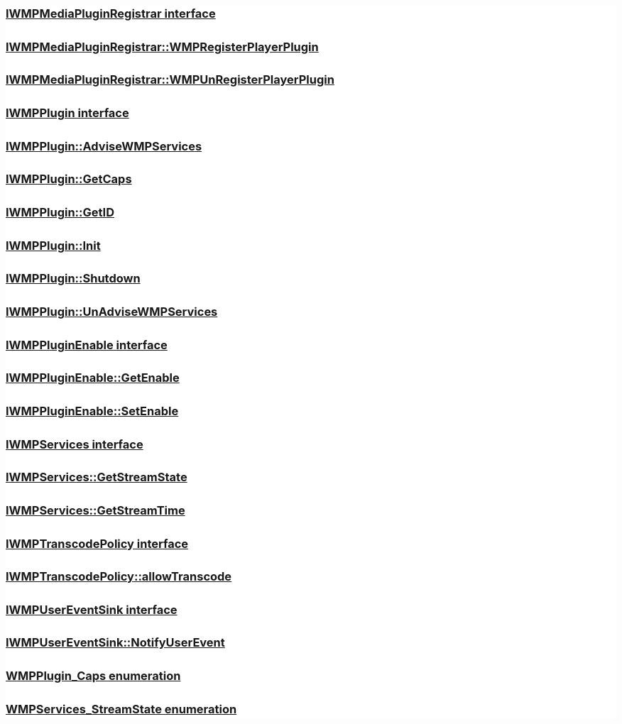 ### [IWMPMediaPluginRegistrar interface](../wmpservices/nn-wmpservices-iwmpmediapluginregistrar.md)
### [IWMPMediaPluginRegistrar::WMPRegisterPlayerPlugin](../wmpservices/nf-wmpservices-iwmpmediapluginregistrar-wmpregisterplayerplugin.md)
### [IWMPMediaPluginRegistrar::WMPUnRegisterPlayerPlugin](../wmpservices/nf-wmpservices-iwmpmediapluginregistrar-wmpunregisterplayerplugin.md)
### [IWMPPlugin interface](../wmpservices/nn-wmpservices-iwmpplugin.md)
### [IWMPPlugin::AdviseWMPServices](../wmpservices/nf-wmpservices-iwmpplugin-advisewmpservices.md)
### [IWMPPlugin::GetCaps](../wmpservices/nf-wmpservices-iwmpplugin-getcaps.md)
### [IWMPPlugin::GetID](../wmpservices/nf-wmpservices-iwmpplugin-getid.md)
### [IWMPPlugin::Init](../wmpservices/nf-wmpservices-iwmpplugin-init.md)
### [IWMPPlugin::Shutdown](../wmpservices/nf-wmpservices-iwmpplugin-shutdown.md)
### [IWMPPlugin::UnAdviseWMPServices](../wmpservices/nf-wmpservices-iwmpplugin-unadvisewmpservices.md)
### [IWMPPluginEnable interface](../wmpservices/nn-wmpservices-iwmppluginenable.md)
### [IWMPPluginEnable::GetEnable](../wmpservices/nf-wmpservices-iwmppluginenable-getenable.md)
### [IWMPPluginEnable::SetEnable](../wmpservices/nf-wmpservices-iwmppluginenable-setenable.md)
### [IWMPServices interface](../wmpservices/nn-wmpservices-iwmpservices.md)
### [IWMPServices::GetStreamState](../wmpservices/nf-wmpservices-iwmpservices-getstreamstate.md)
### [IWMPServices::GetStreamTime](../wmpservices/nf-wmpservices-iwmpservices-getstreamtime.md)
### [IWMPTranscodePolicy interface](../wmpservices/nn-wmpservices-iwmptranscodepolicy.md)
### [IWMPTranscodePolicy::allowTranscode](../wmpservices/nf-wmpservices-iwmptranscodepolicy-allowtranscode.md)
### [IWMPUserEventSink interface](../wmpservices/nn-wmpservices-iwmpusereventsink.md)
### [IWMPUserEventSink::NotifyUserEvent](../wmpservices/nf-wmpservices-iwmpusereventsink-notifyuserevent.md)
### [WMPPlugin_Caps enumeration](../wmpservices/ne-wmpservices-wmpplugin_caps.md)
### [WMPServices_StreamState enumeration](../wmpservices/ne-wmpservices-wmpservices_streamstate.md)
